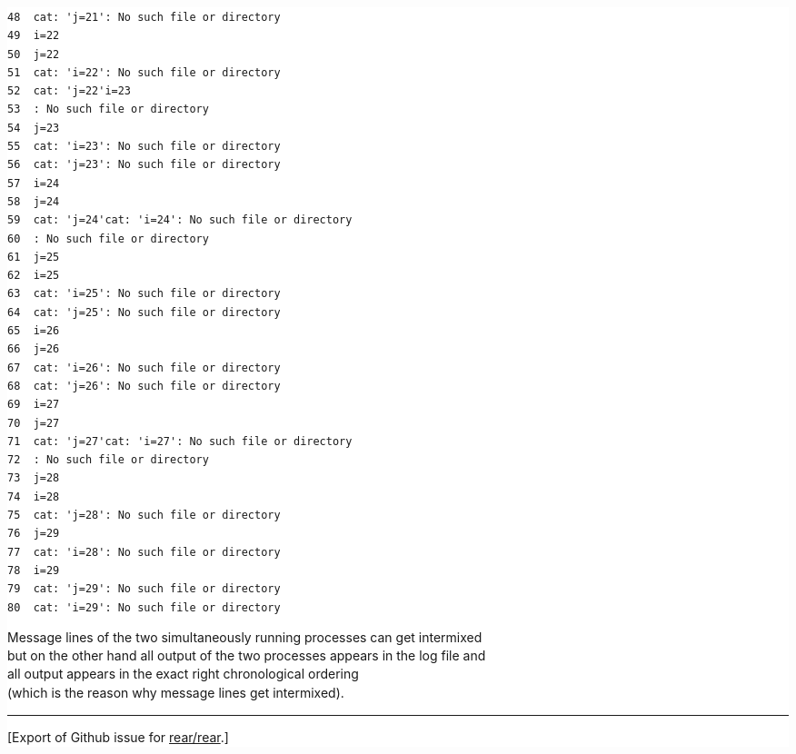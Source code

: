     48  cat: 'j=21': No such file or directory
    49  i=22
    50  j=22
    51  cat: 'i=22': No such file or directory
    52  cat: 'j=22'i=23
    53  : No such file or directory
    54  j=23
    55  cat: 'i=23': No such file or directory
    56  cat: 'j=23': No such file or directory
    57  i=24
    58  j=24
    59  cat: 'j=24'cat: 'i=24': No such file or directory
    60  : No such file or directory
    61  j=25
    62  i=25
    63  cat: 'i=25': No such file or directory
    64  cat: 'j=25': No such file or directory
    65  i=26
    66  j=26
    67  cat: 'i=26': No such file or directory
    68  cat: 'j=26': No such file or directory
    69  i=27
    70  j=27
    71  cat: 'j=27'cat: 'i=27': No such file or directory
    72  : No such file or directory
    73  j=28
    74  i=28
    75  cat: 'j=28': No such file or directory
    76  j=29
    77  cat: 'i=28': No such file or directory
    78  i=29
    79  cat: 'j=29': No such file or directory
    80  cat: 'i=29': No such file or directory
</pre>

Message lines of the two simultaneously running processes can get
intermixed  
but on the other hand all output of the two processes appears in the log
file and  
all output appears in the exact right chronological ordering  
(which is the reason why message lines get intermixed).

------------------------------------------------------------------------

\[Export of Github issue for
[rear/rear](https://github.com/rear/rear).\]
